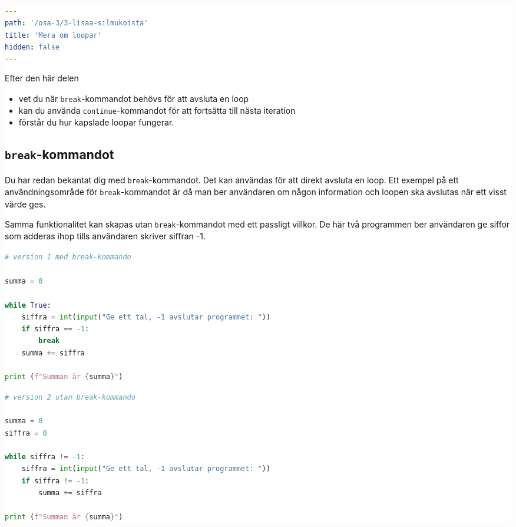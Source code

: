 ```yaml
---
path: '/osa-3/3-lisaa-silmukoista'
title: 'Mera om loopar'
hidden: false
---
```


<text-box variant='learningObjectives' name='Lärandemål'>

Efter den här delen

* vet du när `break`-kommandot behövs för att avsluta en loop
* kan du använda `continue`-kommandot för att fortsätta till nästa iteration
* förstår du hur kapslade loopar fungerar.

</text-box>

## `break`-kommandot

Du har redan bekantat dig med `break`-kommandot. Det kan användas för att direkt avsluta en loop. Ett exempel på ett användningsområde för `break`-kommandot är då man ber användaren om någon information och loopen ska avslutas när ett visst värde ges.

Samma funktionalitet kan skapas utan `break`-kommandot med ett passligt villkor. De här två programmen ber användaren ge siffor som adderas ihop tills användaren skriver siffran -1.

```python
# version 1 med break-kommando

summa = 0

while True:
    siffra = int(input("Ge ett tal, -1 avslutar programmet: "))
    if siffra == -1:
        break
    summa += siffra

print (f"Summan är {summa}")
```

```python
# version 2 utan break-kommando

summa = 0
siffra = 0

while siffra != -1:
    siffra = int(input("Ge ett tal, -1 avslutar programmet: "))
    if siffra != -1:
        summa += siffra

print (f"Summan är {summa}")
```
